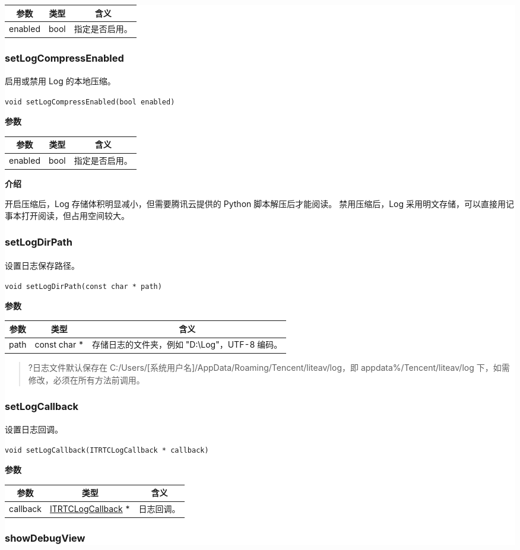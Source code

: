 | 参数 | 类型 | 含义 |
|-----|-----|-----|
| enabled | bool | 指定是否启用。 |


### setLogCompressEnabled

启用或禁用 Log 的本地压缩。
```
void setLogCompressEnabled(bool enabled)
```

__参数__

| 参数 | 类型 | 含义 |
|-----|-----|-----|
| enabled | bool | 指定是否启用。 |

__介绍__

开启压缩后，Log 存储体积明显减小，但需要腾讯云提供的 Python 脚本解压后才能阅读。 禁用压缩后，Log 采用明文存储，可以直接用记事本打开阅读，但占用空间较大。


### setLogDirPath

设置日志保存路径。
```
void setLogDirPath(const char * path)
```

__参数__

| 参数 | 类型 | 含义 |
|-----|-----|-----|
| path | const char * | 存储日志的文件夹，例如 "D:\\Log"，UTF-8 编码。 |

>?日志文件默认保存在 C:/Users/[系统用户名]/AppData/Roaming/Tencent/liteav/log，即 appdata%/Tencent/liteav/log 下，如需修改，必须在所有方法前调用。



### setLogCallback

设置日志回调。
```
void setLogCallback(ITRTCLogCallback * callback)
```

__参数__

| 参数 | 类型 | 含义 |
|-----|-----|-----|
| callback | [ITRTCLogCallback](https://cloud.tencent.com/document/product/647/32270#itrtclogcallback) * | 日志回调。 |


### showDebugView
